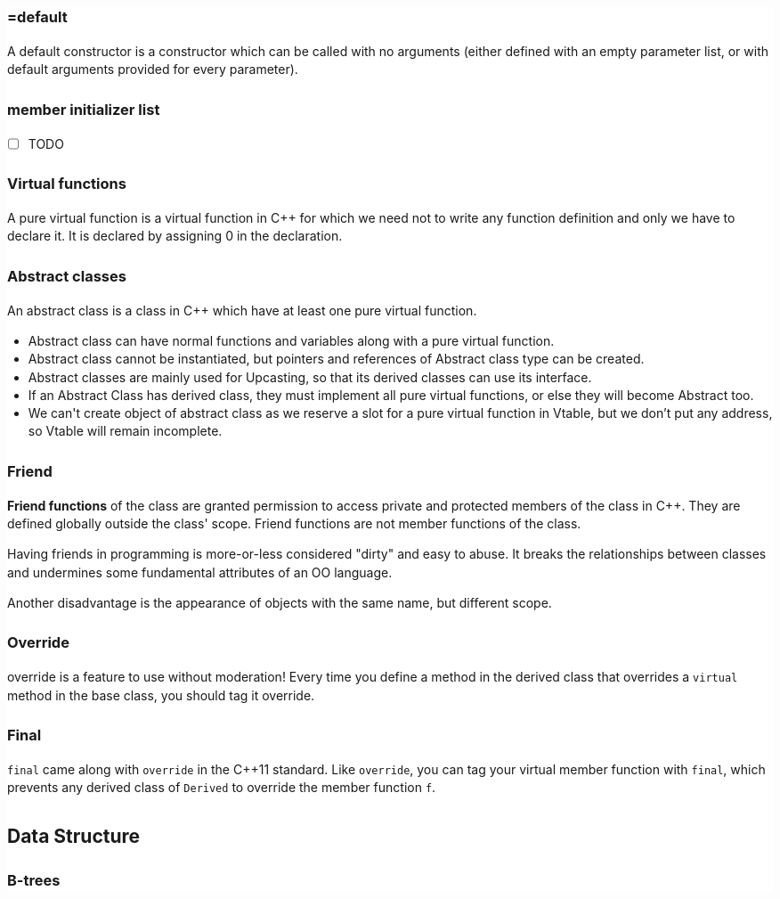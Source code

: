 ### =default

A default constructor is a constructor which can be called with no arguments (either defined with an empty parameter list, or with default arguments provided for every parameter).

### member initializer list

- [ ] TODO

### Virtual functions

A pure virtual function is a virtual function in C++ for which we need not to write any function definition and only we have to declare it. It is declared by assigning 0 in the declaration.

### Abstract classes

An abstract class is a class in C++ which have at least one pure virtual function.

- Abstract class can have normal functions and variables along with a pure virtual function.
- Abstract class cannot be instantiated, but pointers and references of Abstract class type can be created.
- Abstract classes are mainly used for Upcasting, so that its derived classes can use its interface.
- If an Abstract Class has derived class, they must implement all pure virtual functions, or else they will become Abstract too.
- We can't create object of abstract class as we reserve a slot for a pure virtual function in Vtable, but we don’t put any address, so Vtable will remain incomplete.

### Friend

**Friend functions** of the class are granted permission to access private and protected members of the class in C++. They are defined globally outside the class' scope. Friend functions are not member functions of the class.

Having friends in programming is more-or-less considered "dirty" and easy to abuse. It breaks the relationships between classes and undermines some fundamental attributes of an OO language.

Another disadvantage is the appearance of objects with the same name, but different scope.

### Override

override is a feature to use without moderation! Every time you define a method in the derived class that overrides a `virtual` method in the base class, you should tag it override.


### Final

`final` came along with `override` in the C++11 standard. Like `override`, you can tag your virtual member function with `final`, which prevents any derived class of `Derived` to override the member function `f`.

## Data Structure

### B-trees
